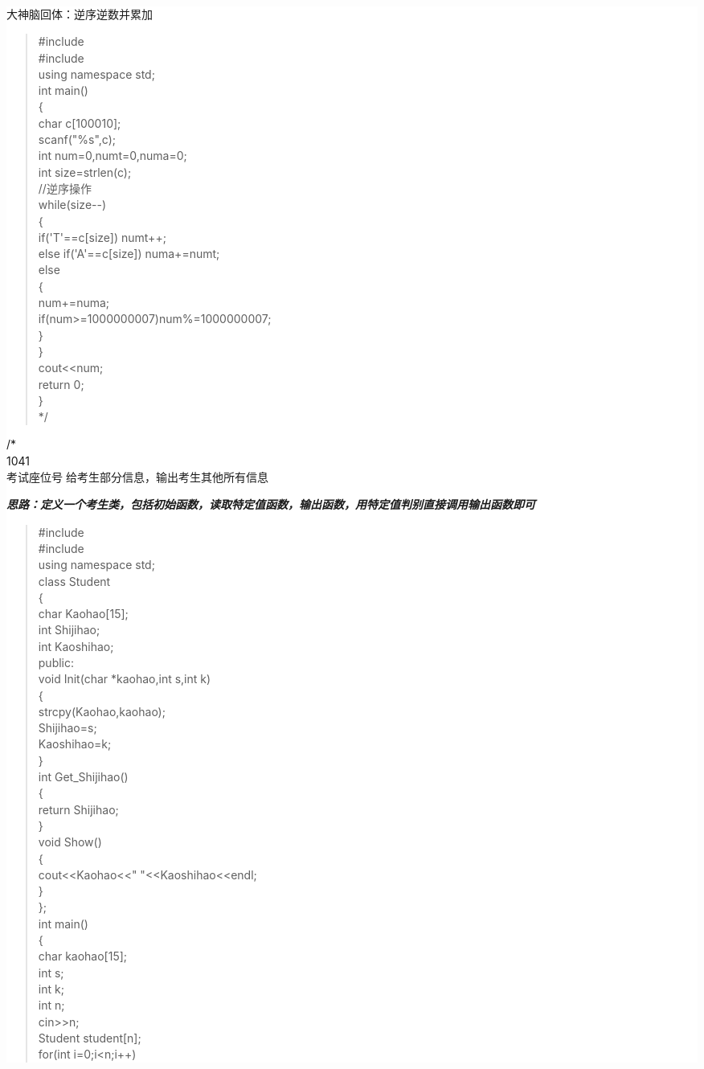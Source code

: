 大神脑回体：逆序逆数并累加  
  
>#include<iostream>  
#include<cstring>  
using namespace std;  
int main()  
{  
	char c[100010];  
	scanf("%s",c);  
	int num=0,numt=0,numa=0;  
	int size=strlen(c);  
	//逆序操作  
	while(size--)  
	{  
		if('T'==c[size]) numt++;  
		else if('A'==c[size]) numa+=numt;  
		else    
		{  
			num+=numa;  
			if(num>=1000000007)num%=1000000007;  
		}  
	}   
	cout<<num;  
	return 0;  
}  
*/  

/*  
1041  
考试座位号 给考生部分信息，输出考生其他所有信息  

***思路：定义一个考生类，包括初始函数，读取特定值函数，输出函数，用特定值判别直接调用输出函数即可***   
>#include<iostream>  
#include<cstring>  
using namespace std;  
class Student  
{  
	char Kaohao[15];  
	int Shijihao;  
	int Kaoshihao;  
public:  
	void Init(char *kaohao,int s,int k)  
	{  
		strcpy(Kaohao,kaohao);  
		Shijihao=s;  
		Kaoshihao=k;  
	}  
	int Get_Shijihao()  
	{  
		return Shijihao;  
	}  
	void Show()  
	{  
		cout<<Kaohao<<" "<<Kaoshihao<<endl;  
	}  
};  
int main()  
{  
	char kaohao[15];  
	int s;  
	int k;  
	int n;  
	cin>>n;  
	Student student[n];  
	for(int i=0;i<n;i++)  